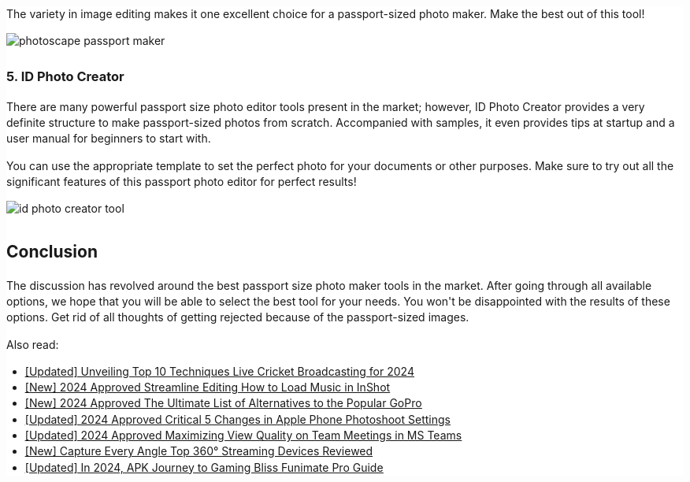 The variety in image editing makes it one excellent choice for a passport-sized photo maker. Make the best out of this tool!

![photoscape passport maker](https://images.wondershare.com/filmora/article-images/2022/free-passport-photo-maker-9.jpg)

### 5\. ID Photo Creator

There are many powerful passport size photo editor tools present in the market; however, ID Photo Creator provides a very definite structure to make passport-sized photos from scratch. Accompanied with samples, it even provides tips at startup and a user manual for beginners to start with.

You can use the appropriate template to set the perfect photo for your documents or other purposes. Make sure to try out all the significant features of this passport photo editor for perfect results!

![id photo creator tool](https://images.wondershare.com/filmora/article-images/2022/free-passport-photo-maker-10.jpg)

## Conclusion

The discussion has revolved around the best passport size photo maker tools in the market. After going through all available options, we hope that you will be able to select the best tool for your needs. You won't be disappointed with the results of these options. Get rid of all thoughts of getting rejected because of the passport-sized images.

<ins class="adsbygoogle"
     style="display:block"
     data-ad-format="autorelaxed"
     data-ad-client="ca-pub-7571918770474297"
     data-ad-slot="1223367746"></ins>

<ins class="adsbygoogle"
     style="display:block"
     data-ad-format="autorelaxed"
     data-ad-client="ca-pub-7571918770474297"
     data-ad-slot="1223367746"></ins>



<ins class="adsbygoogle"
     style="display:block"
     data-ad-client="ca-pub-7571918770474297"
     data-ad-slot="8358498916"
     data-ad-format="auto"
     data-full-width-responsive="true"></ins>


<span class="atpl-alsoreadstyle">Also read:</span>
<div><ul>
<li><a href="https://fox-direct.techidaily.com/updated-unveiling-top-10-techniques-live-cricket-broadcasting-for-2024/"><u>[Updated] Unveiling Top 10 Techniques  Live Cricket Broadcasting for 2024</u></a></li>
<li><a href="https://fox-direct.techidaily.com/new-2024-approved-streamline-editing-how-to-load-music-in-inshot/"><u>[New] 2024 Approved  Streamline Editing  How to Load Music in InShot</u></a></li>
<li><a href="https://fox-direct.techidaily.com/new-2024-approved-the-ultimate-list-of-alternatives-to-the-popular-gopro/"><u>[New] 2024 Approved  The Ultimate List of Alternatives to the Popular GoPro</u></a></li>
<li><a href="https://fox-direct.techidaily.com/updated-2024-approved-critical-5-changes-in-apple-phone-photoshoot-settings/"><u>[Updated] 2024 Approved  Critical 5 Changes in Apple Phone Photoshoot Settings</u></a></li>
<li><a href="https://fox-direct.techidaily.com/updated-2024-approved-maximizing-view-quality-on-team-meetings-in-ms-teams/"><u>[Updated] 2024 Approved  Maximizing View Quality on Team Meetings in MS Teams</u></a></li>
<li><a href="https://fox-direct.techidaily.com/new-capture-every-angle-top-360-streaming-devices-reviewed/"><u>[New] Capture Every Angle  Top 360° Streaming Devices Reviewed</u></a></li>
<li><a href="https://fox-direct.techidaily.com/updated-in-2024-apk-journey-to-gaming-bliss-funimate-pro-guide/"><u>[Updated] In 2024, APK Journey to Gaming Bliss  Funimate Pro Guide</u></a></li>